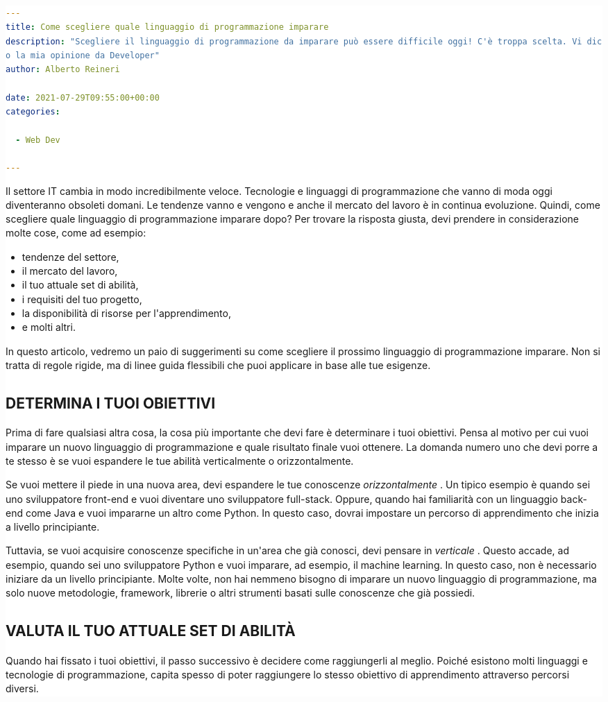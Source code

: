 ```yaml
---
title: Come scegliere quale linguaggio di programmazione imparare
description: "Scegliere il linguaggio di programmazione da imparare può essere difficile oggi! C'è troppa scelta. Vi dico la mia opinione da Developer"
author: Alberto Reineri

date: 2021-07-29T09:55:00+00:00
categories:

  - Web Dev

---
```

Il settore IT cambia in modo incredibilmente veloce. Tecnologie e linguaggi di programmazione che vanno di moda oggi diventeranno obsoleti domani. Le tendenze vanno e vengono e anche il mercato del lavoro è in continua evoluzione. Quindi, come scegliere quale linguaggio di programmazione imparare dopo? Per trovare la risposta giusta, devi prendere in considerazione molte cose, come ad esempio:

  * tendenze del settore,
  * il mercato del lavoro,
  * il tuo attuale set di abilità,
  * i requisiti del tuo progetto,
  * la disponibilità di risorse per l'apprendimento,
  * e molti altri.

In questo articolo, vedremo un paio di suggerimenti su come scegliere il prossimo linguaggio di programmazione imparare. Non si tratta di regole rigide, ma di linee guida flessibili che puoi applicare in base alle tue esigenze.

## DETERMINA I TUOI OBIETTIVI

Prima di fare qualsiasi altra cosa, la cosa più importante che devi fare è determinare i tuoi obiettivi. Pensa al motivo per cui vuoi imparare un nuovo linguaggio di programmazione e quale risultato finale vuoi ottenere. La domanda numero uno che devi porre a te stesso è se vuoi espandere le tue abilità verticalmente o orizzontalmente.

Se vuoi mettere il piede in una nuova area, devi espandere le tue conoscenze _orizzontalmente_ . Un tipico esempio è quando sei uno sviluppatore front-end e vuoi diventare uno sviluppatore full-stack. Oppure, quando hai familiarità con un linguaggio back-end come Java e vuoi impararne un altro come Python. In questo caso, dovrai impostare un percorso di apprendimento che inizia a livello principiante.

Tuttavia, se vuoi acquisire conoscenze specifiche in un'area che già conosci, devi pensare in _verticale_ . Questo accade, ad esempio, quando sei uno sviluppatore Python e vuoi imparare, ad esempio, il machine learning. In questo caso, non è necessario iniziare da un livello principiante. Molte volte, non hai nemmeno bisogno di imparare un nuovo linguaggio di programmazione, ma solo nuove metodologie, framework, librerie o altri strumenti basati sulle conoscenze che già possiedi.

## VALUTA IL TUO ATTUALE SET DI ABILITÀ

Quando hai fissato i tuoi obiettivi, il passo successivo è decidere come raggiungerli al meglio. Poiché esistono molti linguaggi e tecnologie di programmazione, capita spesso di poter raggiungere lo stesso obiettivo di apprendimento attraverso percorsi diversi.
